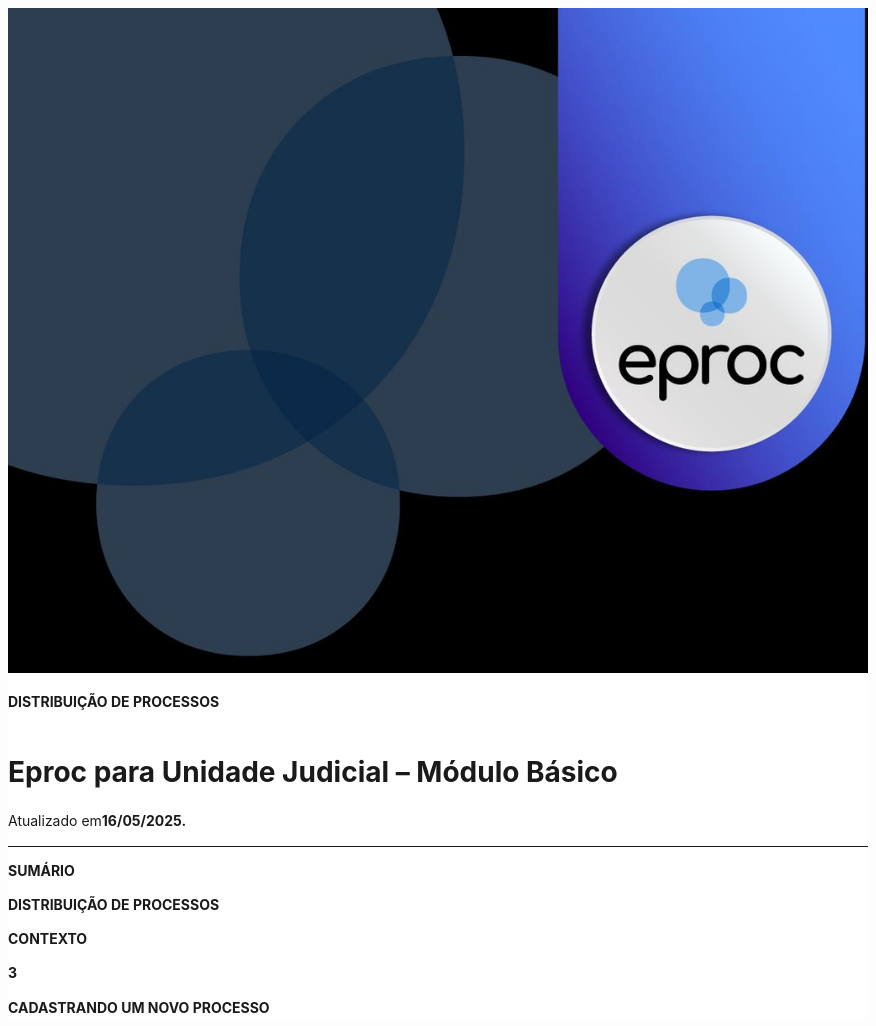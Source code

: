 ![Imagem Imagem_711](../imgs/Imagem_711.jpeg)

**DISTRIBUIÇÃO DE PROCESSOS**

# Eproc para Unidade Judicial – Módulo Básico

Atualizado em**16/05/2025.**


---

**SUMÁRIO**

**DISTRIBUIÇÃO DE PROCESSOS**

**CONTEXTO**

**3**

**CADASTRANDO UM NOVO PROCESSO**
